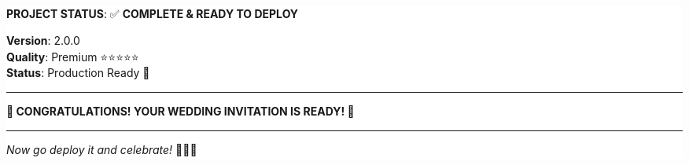 
**PROJECT STATUS**: ✅ **COMPLETE & READY TO DEPLOY**

**Version**: 2.0.0  
**Quality**: Premium ⭐⭐⭐⭐⭐  
**Status**: Production Ready 🚀

---

**🎊 CONGRATULATIONS! YOUR WEDDING INVITATION IS READY! 🎊**

---

*Now go deploy it and celebrate!* 🥳💍✨
